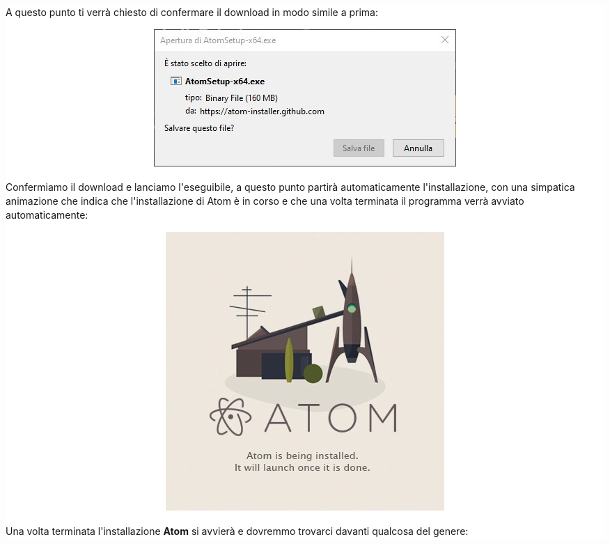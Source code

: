 A questo punto ti verrà chiesto di confermare il download in modo simile a prima:


<div style="text-align:center"><img src="img/004/atom_exe.jpg" /></div>
<div/>

Confermiamo il download e lanciamo l'eseguibile, a questo punto partirà automaticamente l'installazione, con una simpatica animazione che indica che l'installazione di Atom è in corso e che una volta terminata il programma verrà avviato automaticamente:


<div style="text-align:center"><img src="img/004/wait_atom.jpg" /></div>
<div/>

Una volta terminata l'installazione **Atom** si avvierà e dovremmo trovarci davanti qualcosa del genere:

